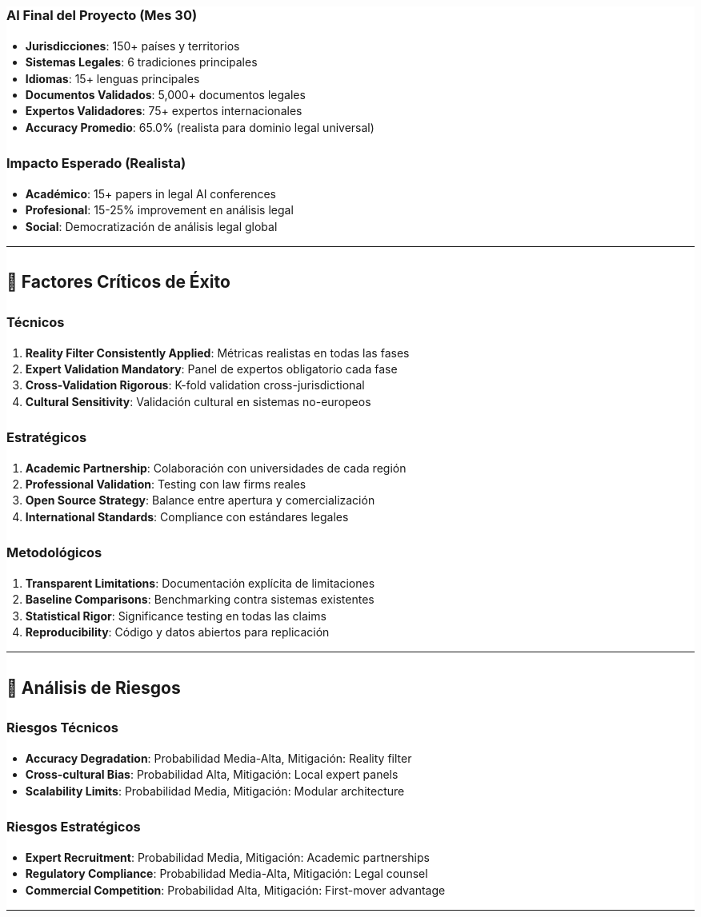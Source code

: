 ### **Al Final del Proyecto (Mes 30)**
- **Jurisdicciones**: 150+ países y territorios
- **Sistemas Legales**: 6 tradiciones principales
- **Idiomas**: 15+ lenguas principales
- **Documentos Validados**: 5,000+ documentos legales
- **Expertos Validadores**: 75+ expertos internacionales
- **Accuracy Promedio**: 65.0% (realista para dominio legal universal)

### **Impacto Esperado (Realista)**
- **Académico**: 15+ papers in legal AI conferences
- **Profesional**: 15-25% improvement en análisis legal
- **Social**: Democratización de análisis legal global

---

## 🎯 Factores Críticos de Éxito

### **Técnicos**
1. **Reality Filter Consistently Applied**: Métricas realistas en todas las fases
2. **Expert Validation Mandatory**: Panel de expertos obligatorio cada fase
3. **Cross-Validation Rigorous**: K-fold validation cross-jurisdictional
4. **Cultural Sensitivity**: Validación cultural en sistemas no-europeos

### **Estratégicos**
1. **Academic Partnership**: Colaboración con universidades de cada región
2. **Professional Validation**: Testing con law firms reales
3. **Open Source Strategy**: Balance entre apertura y comercialización
4. **International Standards**: Compliance con estándares legales

### **Metodológicos**
1. **Transparent Limitations**: Documentación explícita de limitaciones
2. **Baseline Comparisons**: Benchmarking contra sistemas existentes
3. **Statistical Rigor**: Significance testing en todas las claims
4. **Reproducibility**: Código y datos abiertos para replicación

---

## 🚨 Análisis de Riesgos

### **Riesgos Técnicos**
- **Accuracy Degradation**: Probabilidad Media-Alta, Mitigación: Reality filter
- **Cross-cultural Bias**: Probabilidad Alta, Mitigación: Local expert panels
- **Scalability Limits**: Probabilidad Media, Mitigación: Modular architecture

### **Riesgos Estratégicos**
- **Expert Recruitment**: Probabilidad Media, Mitigación: Academic partnerships
- **Regulatory Compliance**: Probabilidad Media-Alta, Mitigación: Legal counsel
- **Commercial Competition**: Probabilidad Alta, Mitigación: First-mover advantage

---